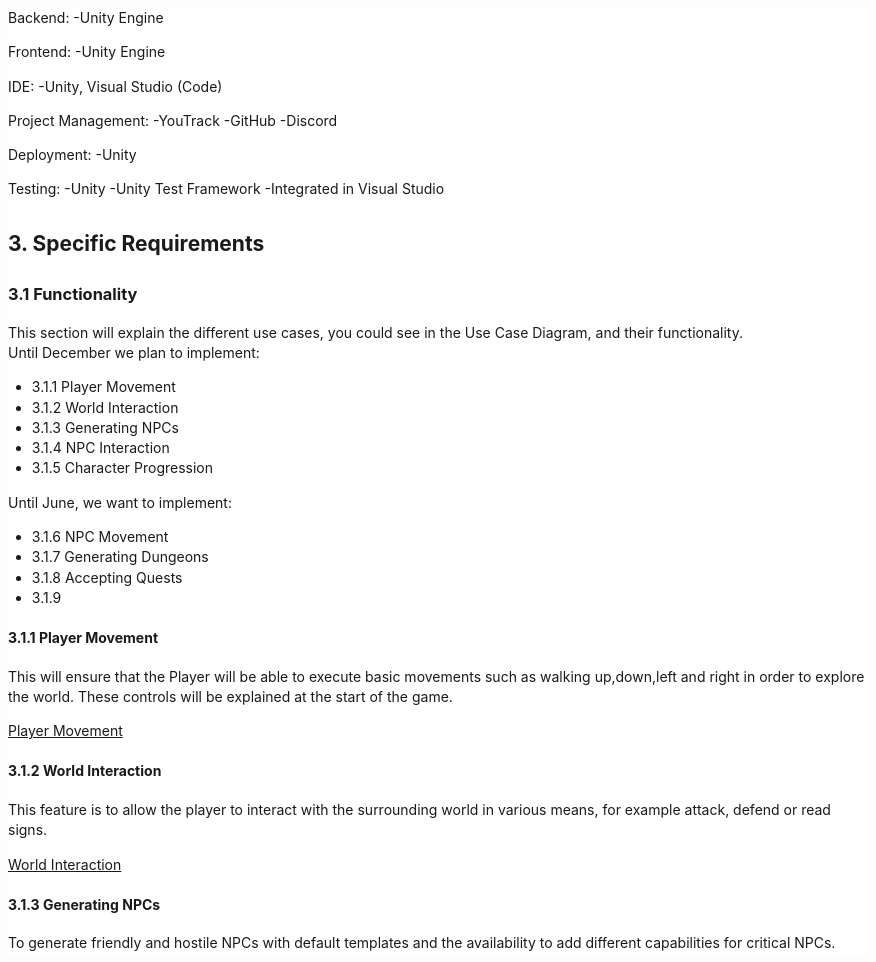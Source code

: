 Backend:
-Unity Engine

Frontend:
-Unity Engine

IDE:
-Unity, Visual Studio (Code)

Project Management:
-YouTrack
-GitHub
-Discord

Deployment:
-Unity

Testing:
-Unity
-Unity Test Framework
-Integrated in Visual Studio

## 3. Specific Requirements

### 3.1 Functionality
This section will explain the different use cases, you could see in the Use Case Diagram, and their functionality.  
Until December we plan to implement:
- 3.1.1 Player Movement
- 3.1.2 World Interaction
- 3.1.3 Generating NPCs
- 3.1.4 NPC Interaction
- 3.1.5 Character Progression

Until June, we want to implement:
- 3.1.6 NPC Movement
- 3.1.7 Generating Dungeons
- 3.1.8 Accepting Quests
- 3.1.9 

#### 3.1.1 Player Movement
This will ensure that the Player will be able to execute basic movements such as walking up,down,left and right in order to explore the world.
These controls will be explained at the start of the game.

[Player Movement](./UCs/UC1_Player_Movement.md)

#### 3.1.2 World Interaction
This feature is to allow the player to interact with the surrounding world in various means, for example attack, defend or read signs.

[World Interaction](./UCs/UC2_World_Interaction.md)

#### 3.1.3 Generating NPCs
To generate friendly and hostile NPCs with default templates and the availability to add different capabilities for critical NPCs.
